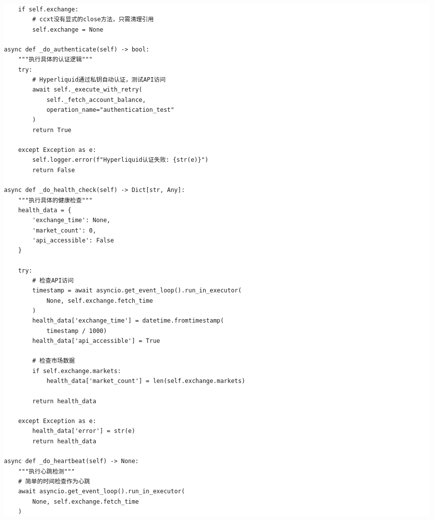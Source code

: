         if self.exchange:
            # ccxt没有显式的close方法，只需清理引用
            self.exchange = None

    async def _do_authenticate(self) -> bool:
        """执行具体的认证逻辑"""
        try:
            # Hyperliquid通过私钥自动认证，测试API访问
            await self._execute_with_retry(
                self._fetch_account_balance,
                operation_name="authentication_test"
            )
            return True

        except Exception as e:
            self.logger.error(f"Hyperliquid认证失败: {str(e)}")
            return False

    async def _do_health_check(self) -> Dict[str, Any]:
        """执行具体的健康检查"""
        health_data = {
            'exchange_time': None,
            'market_count': 0,
            'api_accessible': False
        }

        try:
            # 检查API访问
            timestamp = await asyncio.get_event_loop().run_in_executor(
                None, self.exchange.fetch_time
            )
            health_data['exchange_time'] = datetime.fromtimestamp(
                timestamp / 1000)
            health_data['api_accessible'] = True

            # 检查市场数据
            if self.exchange.markets:
                health_data['market_count'] = len(self.exchange.markets)

            return health_data

        except Exception as e:
            health_data['error'] = str(e)
            return health_data

    async def _do_heartbeat(self) -> None:
        """执行心跳检测"""
        # 简单的时间检查作为心跳
        await asyncio.get_event_loop().run_in_executor(
            None, self.exchange.fetch_time
        )
